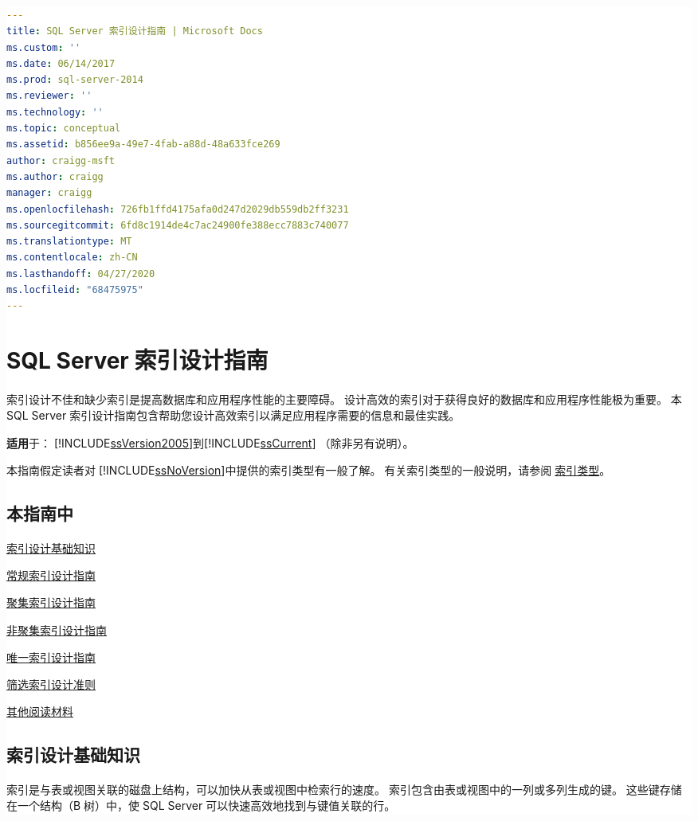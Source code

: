 ```yaml
---
title: SQL Server 索引设计指南 | Microsoft Docs
ms.custom: ''
ms.date: 06/14/2017
ms.prod: sql-server-2014
ms.reviewer: ''
ms.technology: ''
ms.topic: conceptual
ms.assetid: b856ee9a-49e7-4fab-a88d-48a633fce269
author: craigg-msft
ms.author: craigg
manager: craigg
ms.openlocfilehash: 726fb1ffd4175afa0d247d2029db559db2ff3231
ms.sourcegitcommit: 6fd8c1914de4c7ac24900fe388ecc7883c740077
ms.translationtype: MT
ms.contentlocale: zh-CN
ms.lasthandoff: 04/27/2020
ms.locfileid: "68475975"
---
```

# <a name="sql-server-index-design-guide"></a>SQL Server 索引设计指南

  索引设计不佳和缺少索引是提高数据库和应用程序性能的主要障碍。 设计高效的索引对于获得良好的数据库和应用程序性能极为重要。 本 SQL Server 索引设计指南包含帮助您设计高效索引以满足应用程序需要的信息和最佳实践。  
  
**适用**于： [!INCLUDE[ssVersion2005](../includes/ssversion2005-md.md)]到[!INCLUDE[ssCurrent](../includes/sscurrent-md.md)] （除非另有说明）。  
  
 本指南假定读者对 [!INCLUDE[ssNoVersion](../includes/ssnoversion-md.md)]中提供的索引类型有一般了解。 有关索引类型的一般说明，请参阅 [索引类型](../relational-databases/indexes/indexes.md)。  
  
##  <a name="in-this-guide"></a><a name="Top"></a>本指南中  

 [索引设计基础知识](#Basics)  
  
 [常规索引设计指南](#General_Design)  
  
 [聚集索引设计指南](#Clustered)  
  
 [非聚集索引设计指南](#Nonclustered)  
  
 [唯一索引设计指南](#Unique)  
  
 [筛选索引设计准则](#Filtered)  
  
 [其他阅读材料](#Additional_Reading)  
  
##  <a name="index-design-basics"></a><a name="Basics"></a>索引设计基础知识  

 索引是与表或视图关联的磁盘上结构，可以加快从表或视图中检索行的速度。 索引包含由表或视图中的一列或多列生成的键。 这些键存储在一个结构（B 树）中，使 SQL Server 可以快速高效地找到与键值关联的行。  
  